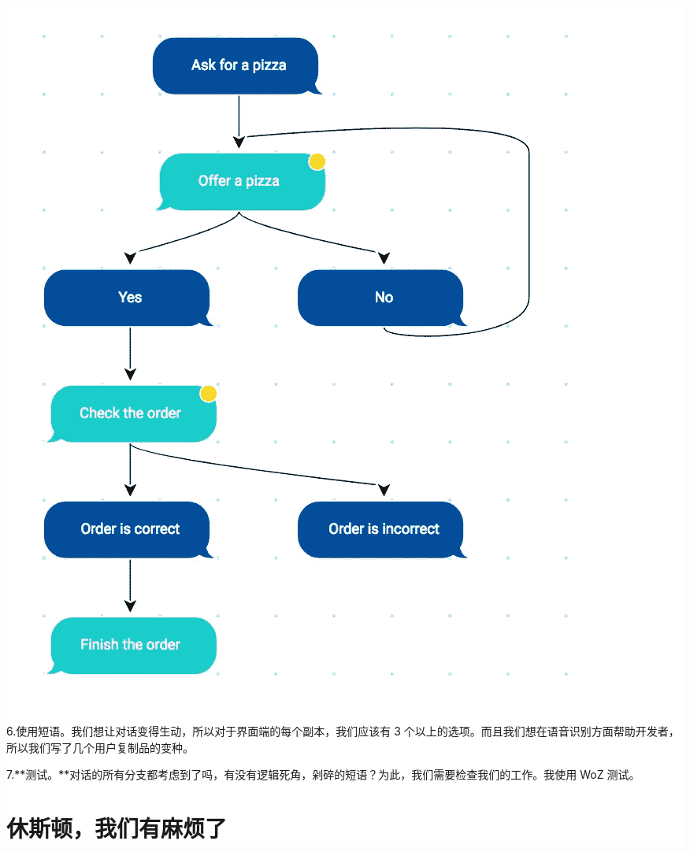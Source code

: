 ![](img/30575fedacdf4bd5fd91bba0928efe03.png)

6.使用短语。我们想让对话变得生动，所以对于界面端的每个副本，我们应该有 3 个以上的选项。而且我们想在语音识别方面帮助开发者，所以我们写了几个用户复制品的变种。

7.**测试。**对话的所有分支都考虑到了吗，有没有逻辑死角，剁碎的短语？为此，我们需要检查我们的工作。我使用 WoZ 测试。

# 休斯顿，我们有麻烦了
